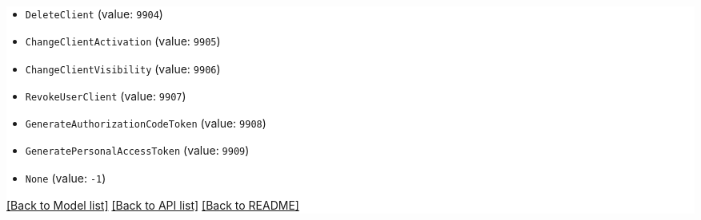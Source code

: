 * `DeleteClient` (value: `9904`)

* `ChangeClientActivation` (value: `9905`)

* `ChangeClientVisibility` (value: `9906`)

* `RevokeUserClient` (value: `9907`)

* `GenerateAuthorizationCodeToken` (value: `9908`)

* `GeneratePersonalAccessToken` (value: `9909`)

* `None` (value: `-1`)

[[Back to Model list]](../README.md#documentation-for-models) [[Back to API list]](../README.md#documentation-for-api-endpoints) [[Back to README]](../README.md)


